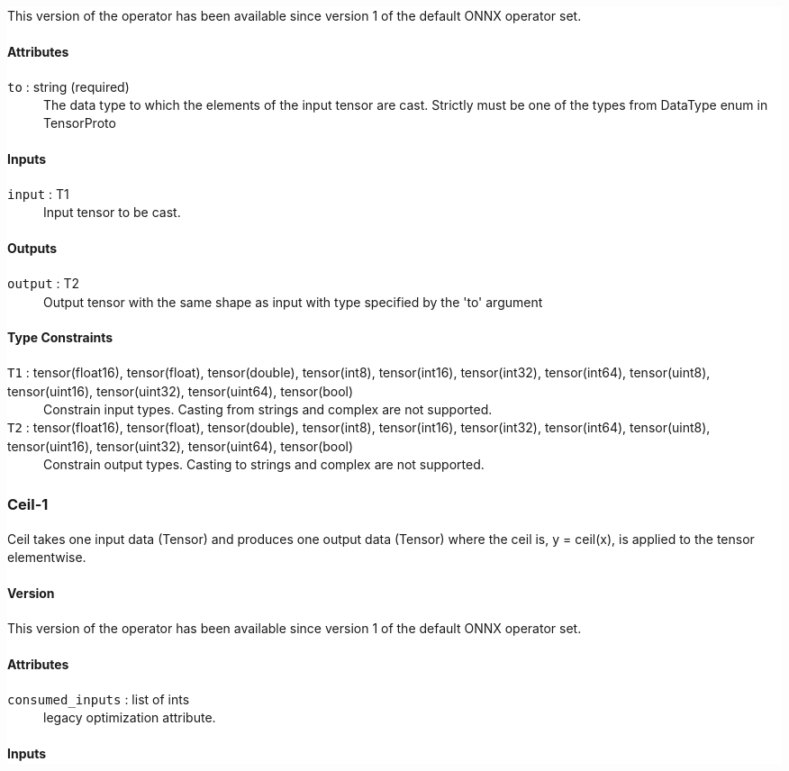 This version of the operator has been available since version 1 of the default ONNX operator set.

#### Attributes

<dl>
<dt><tt>to</tt> : string (required)</dt>
<dd>The data type to which the elements of the input tensor are cast. Strictly must be one of the types from DataType enum in TensorProto</dd>
</dl>

#### Inputs

<dl>
<dt><tt>input</tt> : T1</dt>
<dd>Input tensor to be cast.</dd>
</dl>

#### Outputs

<dl>
<dt><tt>output</tt> : T2</dt>
<dd>Output tensor with the same shape as input with type specified by the 'to' argument</dd>
</dl>

#### Type Constraints

<dl>
<dt><tt>T1</tt> : tensor(float16), tensor(float), tensor(double), tensor(int8), tensor(int16), tensor(int32), tensor(int64), tensor(uint8), tensor(uint16), tensor(uint32), tensor(uint64), tensor(bool)</dt>
<dd>Constrain input types. Casting from strings and complex are not supported.</dd>
<dt><tt>T2</tt> : tensor(float16), tensor(float), tensor(double), tensor(int8), tensor(int16), tensor(int32), tensor(int64), tensor(uint8), tensor(uint16), tensor(uint32), tensor(uint64), tensor(bool)</dt>
<dd>Constrain output types. Casting to strings and complex are not supported.</dd>
</dl>

### <a name="Ceil-1"></a>**Ceil-1**</a>

  Ceil takes one input data (Tensor<T>) and produces one output data
  (Tensor<T>) where the ceil is, y = ceil(x), is applied to
  the tensor elementwise.

#### Version

This version of the operator has been available since version 1 of the default ONNX operator set.

#### Attributes

<dl>
<dt><tt>consumed_inputs</tt> : list of ints</dt>
<dd>legacy optimization attribute.</dd>
</dl>

#### Inputs
